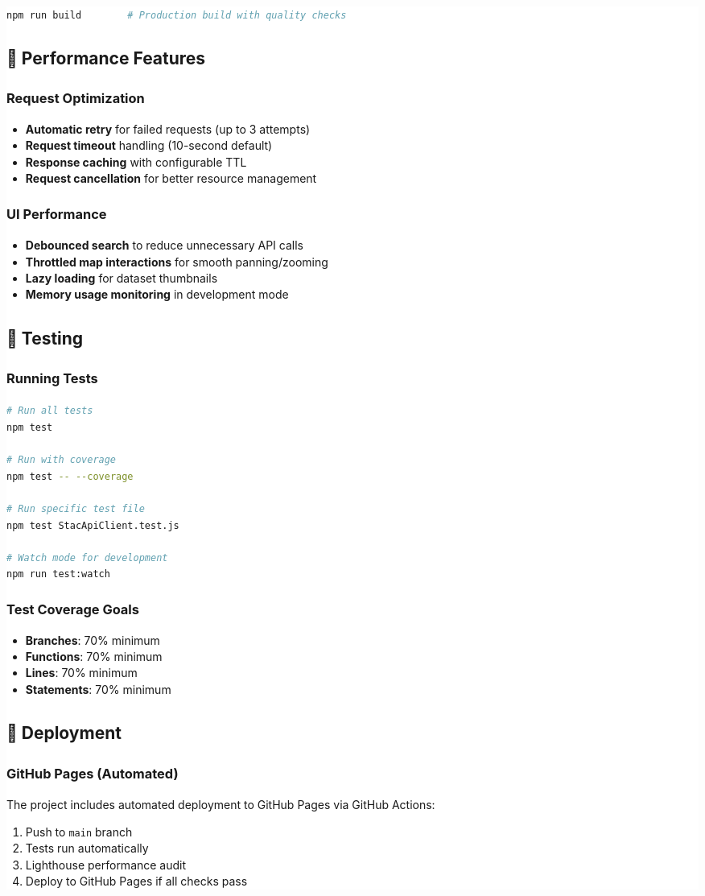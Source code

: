 ```bash
npm run build        # Production build with quality checks
```

## 🎯 Performance Features

### Request Optimization
- **Automatic retry** for failed requests (up to 3 attempts)
- **Request timeout** handling (10-second default)
- **Response caching** with configurable TTL
- **Request cancellation** for better resource management

### UI Performance
- **Debounced search** to reduce unnecessary API calls
- **Throttled map interactions** for smooth panning/zooming
- **Lazy loading** for dataset thumbnails
- **Memory usage monitoring** in development mode

## 🧪 Testing

### Running Tests
```bash
# Run all tests
npm test

# Run with coverage
npm test -- --coverage

# Run specific test file
npm test StacApiClient.test.js

# Watch mode for development
npm run test:watch
```

### Test Coverage Goals
- **Branches**: 70% minimum
- **Functions**: 70% minimum  
- **Lines**: 70% minimum
- **Statements**: 70% minimum

## 🚀 Deployment

### GitHub Pages (Automated)
The project includes automated deployment to GitHub Pages via GitHub Actions:

1. Push to `main` branch
2. Tests run automatically
3. Lighthouse performance audit
4. Deploy to GitHub Pages if all checks pass
